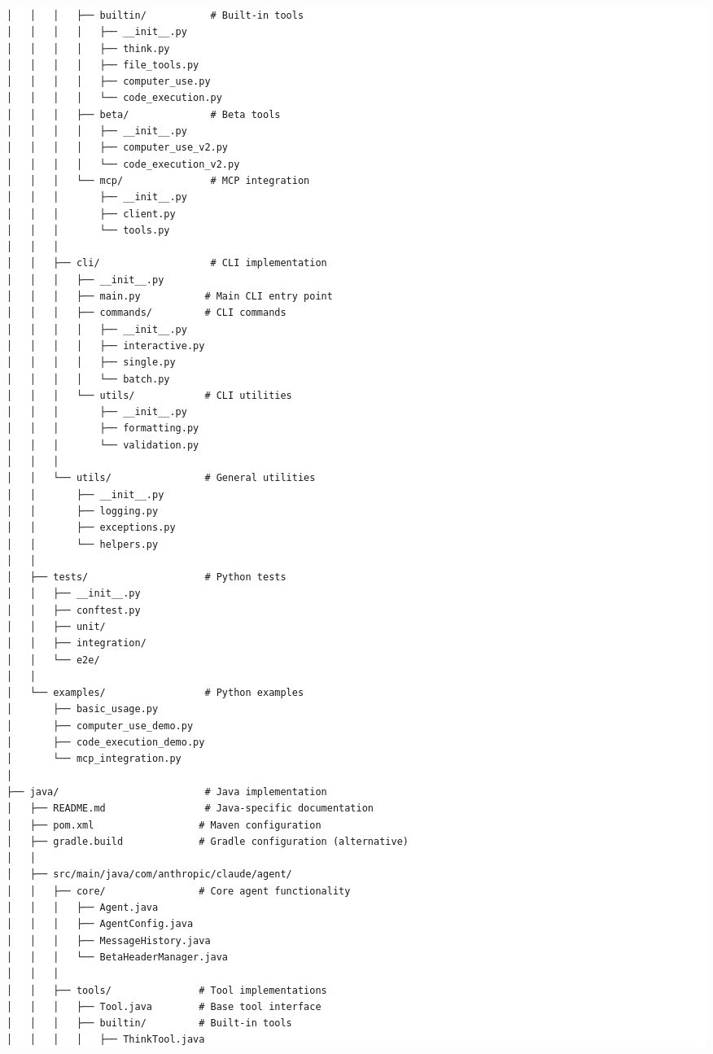 ```
│   │   │   ├── builtin/           # Built-in tools
│   │   │   │   ├── __init__.py
│   │   │   │   ├── think.py
│   │   │   │   ├── file_tools.py
│   │   │   │   ├── computer_use.py
│   │   │   │   └── code_execution.py
│   │   │   ├── beta/              # Beta tools
│   │   │   │   ├── __init__.py
│   │   │   │   ├── computer_use_v2.py
│   │   │   │   └── code_execution_v2.py
│   │   │   └── mcp/               # MCP integration
│   │   │       ├── __init__.py
│   │   │       ├── client.py
│   │   │       └── tools.py
│   │   │
│   │   ├── cli/                   # CLI implementation
│   │   │   ├── __init__.py
│   │   │   ├── main.py           # Main CLI entry point
│   │   │   ├── commands/         # CLI commands
│   │   │   │   ├── __init__.py
│   │   │   │   ├── interactive.py
│   │   │   │   ├── single.py
│   │   │   │   └── batch.py
│   │   │   └── utils/            # CLI utilities
│   │   │       ├── __init__.py
│   │   │       ├── formatting.py
│   │   │       └── validation.py
│   │   │
│   │   └── utils/                # General utilities
│   │       ├── __init__.py
│   │       ├── logging.py
│   │       ├── exceptions.py
│   │       └── helpers.py
│   │
│   ├── tests/                    # Python tests
│   │   ├── __init__.py
│   │   ├── conftest.py
│   │   ├── unit/
│   │   ├── integration/
│   │   └── e2e/
│   │
│   └── examples/                 # Python examples
│       ├── basic_usage.py
│       ├── computer_use_demo.py
│       ├── code_execution_demo.py
│       └── mcp_integration.py
│
├── java/                         # Java implementation
│   ├── README.md                 # Java-specific documentation
│   ├── pom.xml                  # Maven configuration
│   ├── gradle.build             # Gradle configuration (alternative)
│   │
│   ├── src/main/java/com/anthropic/claude/agent/
│   │   ├── core/                # Core agent functionality
│   │   │   ├── Agent.java
│   │   │   ├── AgentConfig.java
│   │   │   ├── MessageHistory.java
│   │   │   └── BetaHeaderManager.java
│   │   │
│   │   ├── tools/               # Tool implementations
│   │   │   ├── Tool.java        # Base tool interface
│   │   │   ├── builtin/         # Built-in tools
│   │   │   │   ├── ThinkTool.java
```